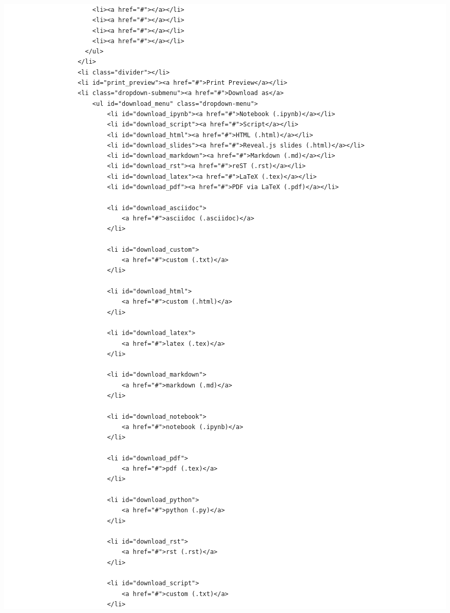                             <li><a href="#"></a></li>
                            <li><a href="#"></a></li>
                            <li><a href="#"></a></li>
                            <li><a href="#"></a></li>
                          </ul>
                        </li>
                        <li class="divider"></li>
                        <li id="print_preview"><a href="#">Print Preview</a></li>
                        <li class="dropdown-submenu"><a href="#">Download as</a>
                            <ul id="download_menu" class="dropdown-menu">
                                <li id="download_ipynb"><a href="#">Notebook (.ipynb)</a></li>
                                <li id="download_script"><a href="#">Script</a></li>
                                <li id="download_html"><a href="#">HTML (.html)</a></li>
                                <li id="download_slides"><a href="#">Reveal.js slides (.html)</a></li>
                                <li id="download_markdown"><a href="#">Markdown (.md)</a></li>
                                <li id="download_rst"><a href="#">reST (.rst)</a></li>
                                <li id="download_latex"><a href="#">LaTeX (.tex)</a></li>
                                <li id="download_pdf"><a href="#">PDF via LaTeX (.pdf)</a></li>
                                
                                <li id="download_asciidoc">
                                    <a href="#">asciidoc (.asciidoc)</a>
                                </li>
                                
                                <li id="download_custom">
                                    <a href="#">custom (.txt)</a>
                                </li>
                                
                                <li id="download_html">
                                    <a href="#">custom (.html)</a>
                                </li>
                                
                                <li id="download_latex">
                                    <a href="#">latex (.tex)</a>
                                </li>
                                
                                <li id="download_markdown">
                                    <a href="#">markdown (.md)</a>
                                </li>
                                
                                <li id="download_notebook">
                                    <a href="#">notebook (.ipynb)</a>
                                </li>
                                
                                <li id="download_pdf">
                                    <a href="#">pdf (.tex)</a>
                                </li>
                                
                                <li id="download_python">
                                    <a href="#">python (.py)</a>
                                </li>
                                
                                <li id="download_rst">
                                    <a href="#">rst (.rst)</a>
                                </li>
                                
                                <li id="download_script">
                                    <a href="#">custom (.txt)</a>
                                </li>
                                